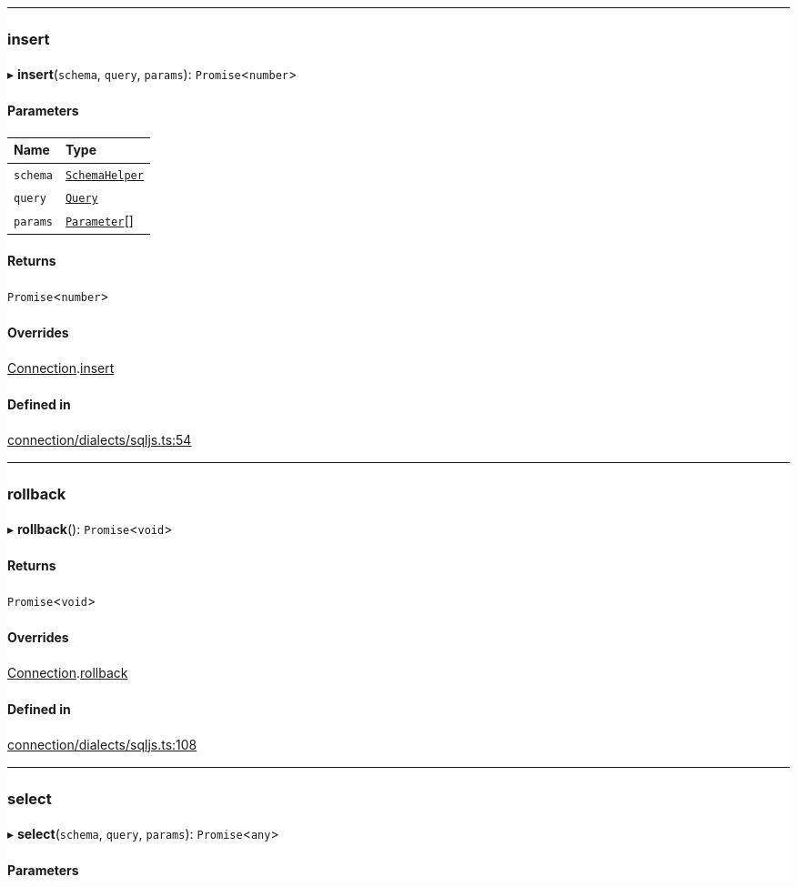 ___

### insert

▸ **insert**(`schema`, `query`, `params`): `Promise`<`number`\>

#### Parameters

| Name | Type |
| :------ | :------ |
| `schema` | [`SchemaHelper`](manager.SchemaHelper.md) |
| `query` | [`Query`](model.Query.md) |
| `params` | [`Parameter`](../interfaces/model.Parameter.md)[] |

#### Returns

`Promise`<`number`\>

#### Overrides

[Connection](connection.Connection.md).[insert](connection.Connection.md#insert)

#### Defined in

[connection/dialects/sqljs.ts:54](https://github.com/FlavioLionelRita/lambda-orm/blob/5fe00b8/src/orm/connection/dialects/sqljs.ts#L54)

___

### rollback

▸ **rollback**(): `Promise`<`void`\>

#### Returns

`Promise`<`void`\>

#### Overrides

[Connection](connection.Connection.md).[rollback](connection.Connection.md#rollback)

#### Defined in

[connection/dialects/sqljs.ts:108](https://github.com/FlavioLionelRita/lambda-orm/blob/5fe00b8/src/orm/connection/dialects/sqljs.ts#L108)

___

### select

▸ **select**(`schema`, `query`, `params`): `Promise`<`any`\>

#### Parameters
